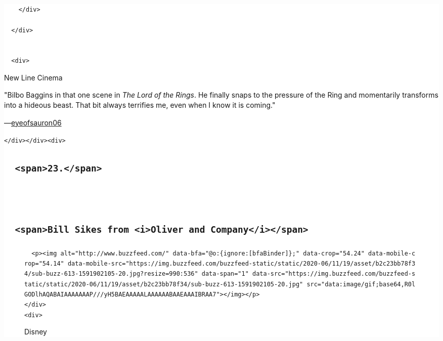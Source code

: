         </div>
      
      </div>
      
      
      <div>
  
    

<p><span>
  New Line Cinema
</span></p>
  

  
    

<div>
  <p>"Bilbo Baggins in that one scene in <i>The Lord of the Rings</i>. He finally snaps to the pressure of the Ring and momentarily transforms into a hideous beast. That bit always terrifies me, even when I know it is coming."</p><p>—<a data-skimlinks-tracking="5594201" data-vars-affiliate="www.buzzfeed.com" data-vars-href="https://www.buzzfeed.com/eyeofsauron06" data-vars-price.value="0" href="https://www.buzzfeed.com/eyeofsauron06">eyeofsauron06</a></p>
</div>
  
</div>
      </figure></div>
    
    </div></div><div>


<div data-module="subbuzz-image">
  
  



  <h2>
    
      <span>23.</span>
    

    
      <span>Bill Sikes from <i>Oliver and Company</i></span>
    
  </h2>




<figure><div>
      
        
      
      <p><img alt="http://www.buzzfeed.com/" data-bfa="@o:{ignore:[bfaBinder]};" data-crop="54.24" data-mobile-crop="54.14" data-mobile-src="https://img.buzzfeed.com/buzzfeed-static/static/2020-06/11/19/asset/b2c23bb78f34/sub-buzz-613-1591902105-20.jpg?resize=990:536" data-span="1" data-src="https://img.buzzfeed.com/buzzfeed-static/static/2020-06/11/19/asset/b2c23bb78f34/sub-buzz-613-1591902105-20.jpg" src="data:image/gif;base64,R0lGODlhAQABAIAAAAAAAP///yH5BAEAAAAALAAAAAABAAEAAAIBRAA7"></img></p>
    </div>
    <div>
  
    

<p><span>
  Disney
</span></p>
  

  
    
